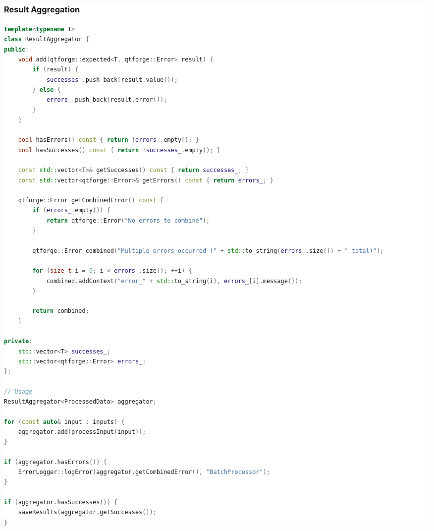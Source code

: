 ### Result Aggregation

```cpp
template<typename T>
class ResultAggregator {
public:
    void add(qtforge::expected<T, qtforge::Error> result) {
        if (result) {
            successes_.push_back(result.value());
        } else {
            errors_.push_back(result.error());
        }
    }
    
    bool hasErrors() const { return !errors_.empty(); }
    bool hasSuccesses() const { return !successes_.empty(); }
    
    const std::vector<T>& getSuccesses() const { return successes_; }
    const std::vector<qtforge::Error>& getErrors() const { return errors_; }
    
    qtforge::Error getCombinedError() const {
        if (errors_.empty()) {
            return qtforge::Error("No errors to combine");
        }
        
        qtforge::Error combined("Multiple errors occurred (" + std::to_string(errors_.size()) + " total)");
        
        for (size_t i = 0; i < errors_.size(); ++i) {
            combined.addContext("error_" + std::to_string(i), errors_[i].message());
        }
        
        return combined;
    }

private:
    std::vector<T> successes_;
    std::vector<qtforge::Error> errors_;
};

// Usage
ResultAggregator<ProcessedData> aggregator;

for (const auto& input : inputs) {
    aggregator.add(processInput(input));
}

if (aggregator.hasErrors()) {
    ErrorLogger::logError(aggregator.getCombinedError(), "BatchProcessor");
}

if (aggregator.hasSuccesses()) {
    saveResults(aggregator.getSuccesses());
}
```

